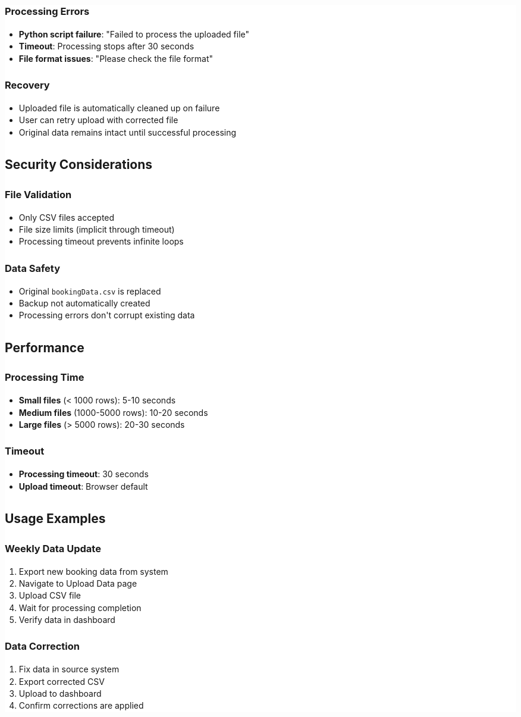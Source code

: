 ### Processing Errors
- **Python script failure**: "Failed to process the uploaded file"
- **Timeout**: Processing stops after 30 seconds
- **File format issues**: "Please check the file format"

### Recovery
- Uploaded file is automatically cleaned up on failure
- User can retry upload with corrected file
- Original data remains intact until successful processing

## Security Considerations

### File Validation
- Only CSV files accepted
- File size limits (implicit through timeout)
- Processing timeout prevents infinite loops

### Data Safety
- Original `bookingData.csv` is replaced
- Backup not automatically created
- Processing errors don't corrupt existing data

## Performance

### Processing Time
- **Small files** (< 1000 rows): 5-10 seconds
- **Medium files** (1000-5000 rows): 10-20 seconds
- **Large files** (> 5000 rows): 20-30 seconds

### Timeout
- **Processing timeout**: 30 seconds
- **Upload timeout**: Browser default

## Usage Examples

### Weekly Data Update
1. Export new booking data from system
2. Navigate to Upload Data page
3. Upload CSV file
4. Wait for processing completion
5. Verify data in dashboard

### Data Correction
1. Fix data in source system
2. Export corrected CSV
3. Upload to dashboard
4. Confirm corrections are applied
